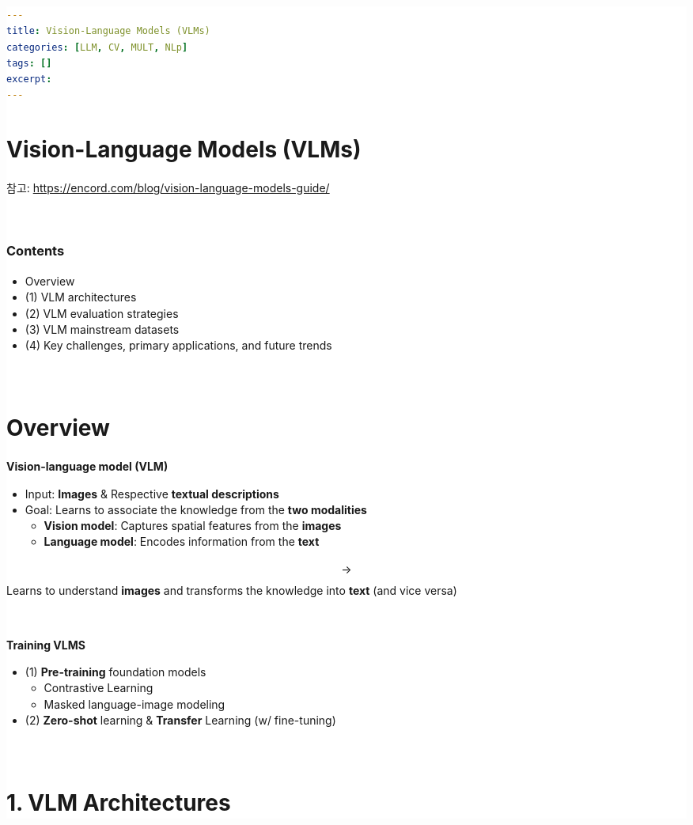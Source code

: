 ```yaml
---
title: Vision-Language Models (VLMs)
categories: [LLM, CV, MULT, NLp]
tags: []
excerpt: 
---
```


<script src="https://cdn.mathjax.org/mathjax/latest/MathJax.js?config=TeX-AMS-MML_HTMLorMML" type="text/javascript"></script>

# Vision-Language Models (VLMs)

참고: https://encord.com/blog/vision-language-models-guide/

<br>

### Contents

- Overview
- (1) VLM architectures
- (2) VLM evaluation strategies
- (3) VLM mainstream datasets
- (4) Key challenges, primary applications, and future trends

<br>

# Overview

**Vision-language model (VLM)**

- Input: **Images** & Respective **textual descriptions**
- Goal:  Learns to associate the knowledge from the **two modalities**
  - **Vision model**: Captures spatial features from the **images**
  - **Language model**: Encodes information from the **text**

$$\rightarrow$$ Learns to understand **images** and transforms the knowledge into **text** (and vice versa)

<br>

**Training VLMS**

- (1) **Pre-training** foundation models
  - Contrastive Learning
  - Masked language-image modeling
- (2)  **Zero-shot** learning & **Transfer** Learning (w/ fine-tuning)

<br>

# 1. VLM Architectures
